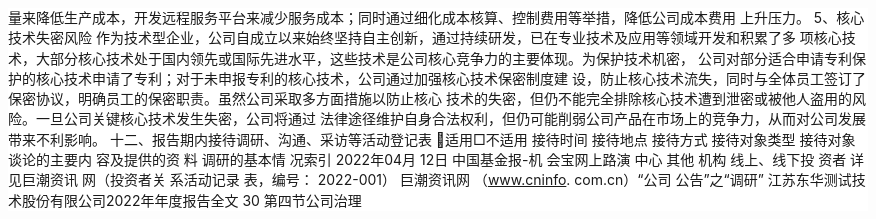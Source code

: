 量来降低生产成本，开发远程服务平台来减少服务成本；同时通过细化成本核算、控制费用等举措，降低公司成本费用
上升压力。
5、核心技术失密风险
作为技术型企业，公司自成立以来始终坚持自主创新，通过持续研发，已在专业技术及应用等领域开发和积累了多
项核心技术，大部分核心技术处于国内领先或国际先进水平，这些技术是公司核心竞争力的主要体现。为保护技术机密，
公司对部分适合申请专利保护的核心技术申请了专利；对于未申报专利的核心技术，公司通过加强核心技术保密制度建
设，防止核心技术流失，同时与全体员工签订了保密协议，明确员工的保密职责。虽然公司采取多方面措施以防止核心
技术的失密，但仍不能完全排除核心技术遭到泄密或被他人盗用的风险。一旦公司关键核心技术发生失密，公司将通过
法律途径维护自身合法权利，但仍可能削弱公司产品在市场上的竞争力，从而对公司发展带来不利影响。
十二、报告期内接待调研、沟通、采访等活动登记表
适用□不适用
接待时间
接待地点
接待方式
接待对象类型
接待对象
谈论的主要内
容及提供的资
料
调研的基本情
况索引
2022年04月
12日
中国基金报-机
会宝网上路演
中心
其他
机构
线上、线下投
资者
详见巨潮资讯
网（投资者关
系活动记录
表，编号：
2022-001）
巨潮资讯网
（www.cninfo.
com.cn）“公司
公告”之“调研”
江苏东华测试技术股份有限公司2022年年度报告全文
30
第四节公司治理
